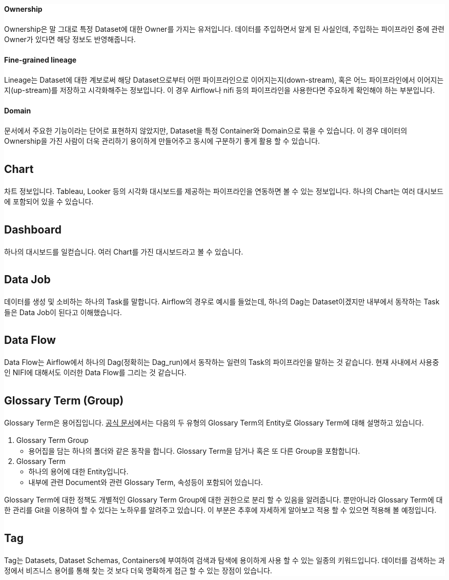 #### Ownership

Ownership은 말 그대로 특정 Dataset에 대한 Owner를 가지는 유저입니다. 데이터를 주입하면서 알게 된 사실인데, 주입하는 파이프라인 중에 관련 Owner가 있다면 해당 정보도 반영해줍니다.

#### Fine-grained lineage

Lineage는 Dataset에 대한 계보로써 해당 Dataset으로부터 어떤 파이프라인으로 이어지는지(down-stream), 혹은 어느 파이프라인에서 이어지는지(up-stream)를 저장하고 시각화해주는 정보입니다. 이 경우 Airflow나 nifi 등의 파이프라인을 사용한다면 주요하게 확인해야 하는 부분입니다.

#### Domain

문서에서 주요한 기능이라는 단어로 표현하지 않았지만, Dataset을 특정 Container와 Domain으로 묶을 수 있습니다. 이 경우 데이터의 Ownership을 가진 사람이 더욱 관리하기 용이하게 만들어주고 동시에 구분하기 좋게 활용 할 수 있습니다.

## Chart

차트 정보입니다. Tableau, Looker 등의 시각화 대시보드를 제공하는 파이프라인을 연동하면 볼 수 있는 정보입니다. 하나의 Chart는 여러 대시보드에 포함되어 있을 수 있습니다.

## Dashboard

하나의 대시보드를 일컫습니다. 여러 Chart를 가진 대시보드라고 볼 수 있습니다.

## Data Job

데이터를 생성 및 소비하는 하나의 Task를 말합니다. Airflow의 경우로 예시를 들었는데, 하나의 Dag는 Dataset이겠지만 내부에서 동작하는 Task들은 Data Job이 된다고 이해했습니다.

## Data Flow

Data Flow는 Airflow에서 하나의 Dag(정확히는 Dag_run)에서 동작하는 일련의 Task의 파이프라인을 말하는 것 같습니다. 현재 사내에서 사용중인 NIFI에 대해서도 이러한 Data Flow를 그리는 것 같습니다.

## Glossary Term (Group)

Glossary Term은 용어집입니다. [공식 문서](https://datahubproject.io/docs/glossary/business-glossary)에서는 다음의 두 유형의 Glossary Term의 Entity로 Glossary Term에 대해 설명하고 있습니다.

1. Glossary Term Group
	- 용어집을 담는 하나의 폴더와 같은 동작을 합니다. Glossary Term을 담거나 혹은 또 다른 Group을 포함합니다.
2. Glossary Term
	- 하나의 용어에 대한 Entity입니다.
	- 내부에 관련 Document와 관련 Glossary Term, 속성등이 포함되어 있습니다.

Glossary Term에 대한 정책도 개별적인 Glossary Term Group에 대한 권한으로 분리 할 수 있음을 알려줍니다. 뿐만아니라 Glossary Term에 대한 관리를 Git을 이용하여 할 수 있다는 노하우를 알려주고 있습니다. 이 부분은 추후에 자세하게 알아보고 적용 할 수 있으면 적용해 볼 예정입니다.

## Tag

Tag는 Datasets, Dataset Schemas, Containers에 부여하여 검색과 탐색에 용이하게 사용 할 수 있는 일종의 키워드입니다. 데이터를 검색하는 과정에서 비즈니스 용어를 통해 찾는 것 보다 더욱 명확하게 접근 할 수 있는 장점이 있습니다.
